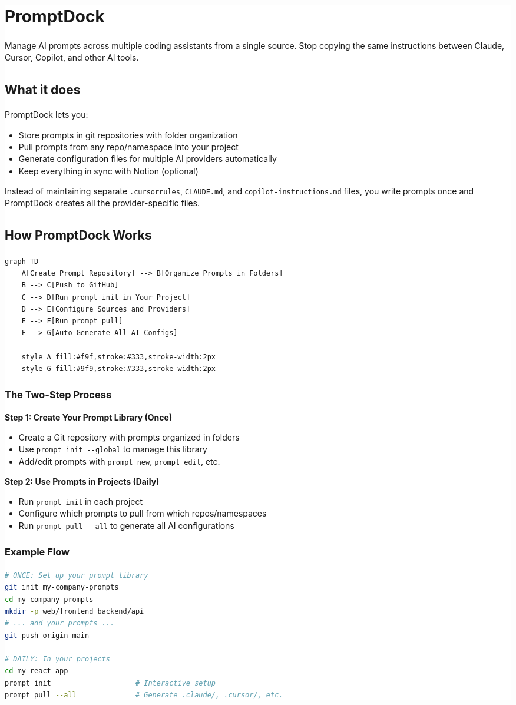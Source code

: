 # PromptDock

Manage AI prompts across multiple coding assistants from a single source. Stop copying the same instructions between Claude, Cursor, Copilot, and other AI tools.

## What it does

PromptDock lets you:
- Store prompts in git repositories with folder organization
- Pull prompts from any repo/namespace into your project  
- Generate configuration files for multiple AI providers automatically
- Keep everything in sync with Notion (optional)

Instead of maintaining separate `.cursorrules`, `CLAUDE.md`, and `copilot-instructions.md` files, you write prompts once and PromptDock creates all the provider-specific files.

## How PromptDock Works

```mermaid
graph TD
    A[Create Prompt Repository] --> B[Organize Prompts in Folders]
    B --> C[Push to GitHub]
    C --> D[Run prompt init in Your Project]
    D --> E[Configure Sources and Providers]
    E --> F[Run prompt pull]
    F --> G[Auto-Generate All AI Configs]
    
    style A fill:#f9f,stroke:#333,stroke-width:2px
    style G fill:#9f9,stroke:#333,stroke-width:2px
```

### The Two-Step Process

**Step 1: Create Your Prompt Library (Once)**
- Create a Git repository with prompts organized in folders
- Use `prompt init --global` to manage this library
- Add/edit prompts with `prompt new`, `prompt edit`, etc.

**Step 2: Use Prompts in Projects (Daily)**
- Run `prompt init` in each project
- Configure which prompts to pull from which repos/namespaces
- Run `prompt pull --all` to generate all AI configurations

### Example Flow

```bash
# ONCE: Set up your prompt library
git init my-company-prompts
cd my-company-prompts
mkdir -p web/frontend backend/api
# ... add your prompts ...
git push origin main

# DAILY: In your projects
cd my-react-app
prompt init                    # Interactive setup
prompt pull --all              # Generate .claude/, .cursor/, etc.
```
